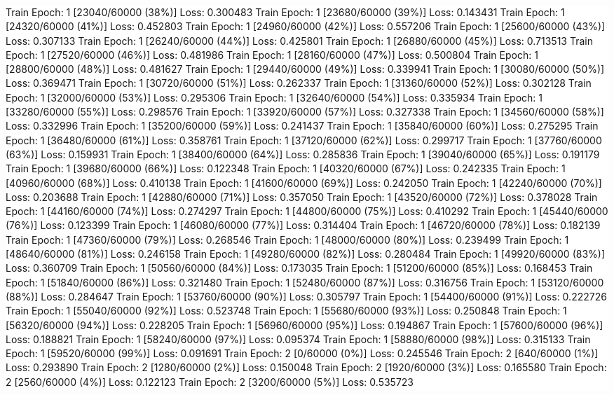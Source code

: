 Train Epoch: 1 [23040/60000 (38%)]      Loss: 0.300483
Train Epoch: 1 [23680/60000 (39%)]      Loss: 0.143431
Train Epoch: 1 [24320/60000 (41%)]      Loss: 0.452803
Train Epoch: 1 [24960/60000 (42%)]      Loss: 0.557206
Train Epoch: 1 [25600/60000 (43%)]      Loss: 0.307133
Train Epoch: 1 [26240/60000 (44%)]      Loss: 0.425801
Train Epoch: 1 [26880/60000 (45%)]      Loss: 0.713513
Train Epoch: 1 [27520/60000 (46%)]      Loss: 0.481986
Train Epoch: 1 [28160/60000 (47%)]      Loss: 0.500804
Train Epoch: 1 [28800/60000 (48%)]      Loss: 0.481627
Train Epoch: 1 [29440/60000 (49%)]      Loss: 0.339941
Train Epoch: 1 [30080/60000 (50%)]      Loss: 0.369471
Train Epoch: 1 [30720/60000 (51%)]      Loss: 0.262337
Train Epoch: 1 [31360/60000 (52%)]      Loss: 0.302128
Train Epoch: 1 [32000/60000 (53%)]      Loss: 0.295306
Train Epoch: 1 [32640/60000 (54%)]      Loss: 0.335934
Train Epoch: 1 [33280/60000 (55%)]      Loss: 0.298576
Train Epoch: 1 [33920/60000 (57%)]      Loss: 0.327338
Train Epoch: 1 [34560/60000 (58%)]      Loss: 0.332996
Train Epoch: 1 [35200/60000 (59%)]      Loss: 0.241437
Train Epoch: 1 [35840/60000 (60%)]      Loss: 0.275295
Train Epoch: 1 [36480/60000 (61%)]      Loss: 0.358761
Train Epoch: 1 [37120/60000 (62%)]      Loss: 0.299717
Train Epoch: 1 [37760/60000 (63%)]      Loss: 0.159931
Train Epoch: 1 [38400/60000 (64%)]      Loss: 0.285836
Train Epoch: 1 [39040/60000 (65%)]      Loss: 0.191179
Train Epoch: 1 [39680/60000 (66%)]      Loss: 0.122348
Train Epoch: 1 [40320/60000 (67%)]      Loss: 0.242335
Train Epoch: 1 [40960/60000 (68%)]      Loss: 0.410138
Train Epoch: 1 [41600/60000 (69%)]      Loss: 0.242050
Train Epoch: 1 [42240/60000 (70%)]      Loss: 0.203688
Train Epoch: 1 [42880/60000 (71%)]      Loss: 0.357050
Train Epoch: 1 [43520/60000 (72%)]      Loss: 0.378028
Train Epoch: 1 [44160/60000 (74%)]      Loss: 0.274297
Train Epoch: 1 [44800/60000 (75%)]      Loss: 0.410292
Train Epoch: 1 [45440/60000 (76%)]      Loss: 0.123399
Train Epoch: 1 [46080/60000 (77%)]      Loss: 0.314404
Train Epoch: 1 [46720/60000 (78%)]      Loss: 0.182139
Train Epoch: 1 [47360/60000 (79%)]      Loss: 0.268546
Train Epoch: 1 [48000/60000 (80%)]      Loss: 0.239499
Train Epoch: 1 [48640/60000 (81%)]      Loss: 0.246158
Train Epoch: 1 [49280/60000 (82%)]      Loss: 0.280484
Train Epoch: 1 [49920/60000 (83%)]      Loss: 0.360709
Train Epoch: 1 [50560/60000 (84%)]      Loss: 0.173035
Train Epoch: 1 [51200/60000 (85%)]      Loss: 0.168453
Train Epoch: 1 [51840/60000 (86%)]      Loss: 0.321480
Train Epoch: 1 [52480/60000 (87%)]      Loss: 0.316756
Train Epoch: 1 [53120/60000 (88%)]      Loss: 0.284647
Train Epoch: 1 [53760/60000 (90%)]      Loss: 0.305797
Train Epoch: 1 [54400/60000 (91%)]      Loss: 0.222726
Train Epoch: 1 [55040/60000 (92%)]      Loss: 0.523748
Train Epoch: 1 [55680/60000 (93%)]      Loss: 0.250848
Train Epoch: 1 [56320/60000 (94%)]      Loss: 0.228205
Train Epoch: 1 [56960/60000 (95%)]      Loss: 0.194867
Train Epoch: 1 [57600/60000 (96%)]      Loss: 0.188821
Train Epoch: 1 [58240/60000 (97%)]      Loss: 0.095374
Train Epoch: 1 [58880/60000 (98%)]      Loss: 0.315133
Train Epoch: 1 [59520/60000 (99%)]      Loss: 0.091691
Train Epoch: 2 [0/60000 (0%)]   Loss: 0.245546
Train Epoch: 2 [640/60000 (1%)] Loss: 0.293890
Train Epoch: 2 [1280/60000 (2%)]        Loss: 0.150048
Train Epoch: 2 [1920/60000 (3%)]        Loss: 0.165580
Train Epoch: 2 [2560/60000 (4%)]        Loss: 0.122123
Train Epoch: 2 [3200/60000 (5%)]        Loss: 0.535723